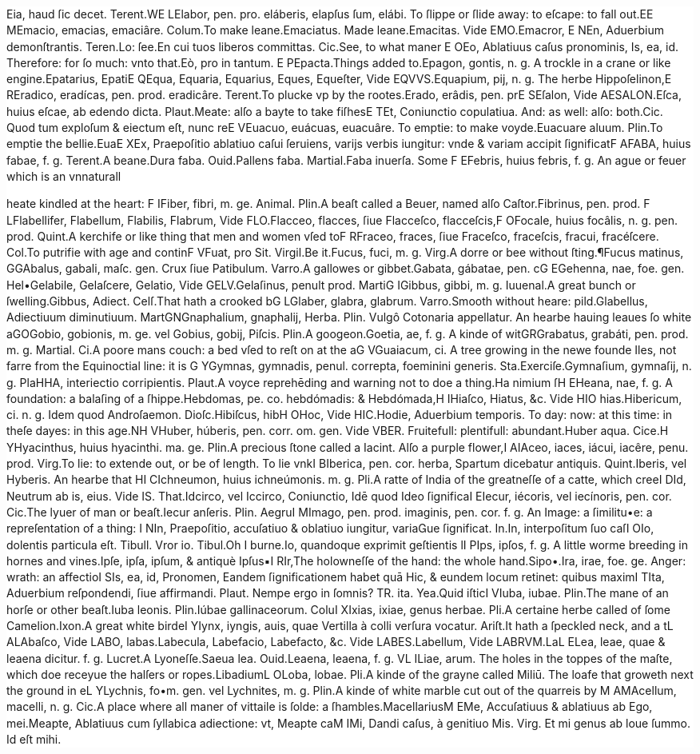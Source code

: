 Eia, haud ſic decet. Terent.WE LElabor, pen. pro. eláberis, elapſus ſum, elábi. To ſlippe or ſlide away: to eſcape: to fall out.EE MEmacio, emacias, emaciâre. Colum.To make leane.Emaciatus. Made leane.Emacitas. Vide EMO.Emacror, E NEn, Aduerbium demonſtrantis. Teren.Lo: ſee.En cui tuos liberos committas. Cic.See, to what maner E OEo, Ablatiuus caſus pronominis, Is, ea, id. Therefore: for ſo much: vnto that.Eò, pro in tantum. E PEpacta.Things added to.Epagon, gontis, n. g. A trockle in a crane or like engine.Epatarius, EpatiE QEqua, Equaria, Equarius, Eques, Equeſter, Vide EQVVS.Equapium, pij, n. g. The herbe Hippoſelinon,E REradico, eradícas, pen. prod. eradicâre. Terent.To plucke vp by the rootes.Erado, erâdis, pen. prE SEſalon, Vide AESALON.Eſca, huius eſcae, ab edendo dicta. Plaut.Meate: alſo a bayte to take fiſhesE TEt, Coniunctio copulatiua. And: as well: alſo: both.Cic. Quod tum exploſum & eiectum eſt, nunc reE VEuacuo, euácuas, euacuâre. To emptie: to make voyde.Euacuare aluum. Plin.To emptie the bellie.EuaE XEx, Praepoſitio ablatiuo caſui ſeruiens, varijs verbis iungitur: vnde & variam accipit ſignificatF AFABA, huius fabae, f. g. Terent.A beane.Dura faba. Ouid.Pallens faba. Martial.Faba inuerſa. Some F EFebris, huius febris, f. g. An ague or feuer which is an vnnaturall

heate kindled at the heart: F IFiber, fibri, m. ge. Animal. Plin.A beaſt called a Beuer, named alſo Caſtor.Fibrinus, pen. prod. F LFlabellifer, Flabellum, Flabilis, Flabrum, Vide FLO.Flacceo, flacces, ſiue Flacceſco, flacceſcis,F OFocale, huius focâlis, n. g. pen. prod. Quint.A kerchife or like thing that men and women vſed toF RFraceo, fraces, ſiue Fraceſco, fraceſcis, fracui, fracéſcere. Col.To putrifie with age and continF VFuat, pro Sit. Virgil.Be it.Fucus, fuci, m. g. Virg.A dorre or bee without ſting.¶Fucus matinus, GGAbalus, gabali, maſc. gen. Crux ſiue Patibulum. Varro.A gallowes or gibbet.Gabata, gábatae, pen. cG EGehenna, nae, foe. gen. Hel•Gelabile, Gelaſcere, Gelatio, Vide GELV.Gelaſinus, penult prod. MartiG IGibbus, gibbi, m. g. Iuuenal.A great bunch or ſwelling.Gibbus, Adiect. Celſ.That hath a crooked bG LGlaber, glabra, glabrum. Varro.Smooth without heare: pild.Glabellus, Adiectiuum diminutiuum. MartGNGnaphalium, gnaphalij, Herba. Plin. Vulgô Cotonaria appellatur. An hearbe hauing leaues ſo white aGOGobio, gobionis, m. ge. vel Gobius, gobij, Piſcis. Plin.A googeon.Goetia, ae, f. g. A kinde of witGRGrabatus, grabáti, pen. prod. m. g. Martial. Ci.A poore mans couch: a bed vſed to reſt on at the aG VGuaiacum, ci. A tree growing in the newe founde Iles, not farre from the Equinoctial line: it is G YGymnas, gymnadis, penul. correpta, foeminini generis. Sta.Exerciſe.Gymnaſium, gymnaſij, n. g. PlaHHA, interiectio corripientis. Plaut.A voyce reprehēding and warning not to doe a thing.Ha nimium ſH EHeana, nae, f. g. A foundation: a balaſing of a ſhippe.Hebdomas, pe. co. hebdómadis: & Hebdómada,H IHiaſco, Hiatus, &c. Vide HIO hias.Hibericum, ci. n. g. Idem quod Androſaemon. Dioſc.Hibiſcus, hibH OHoc, Vide HIC.Hodie, Aduerbium temporis. To day: now: at this time: in theſe dayes: in this age.NH VHuber, húberis, pen. corr. om. gen. Vide VBER. Fruitefull: plentifull: abundant.Huber aqua. Cice.H YHyacinthus, huius hyacinthi. ma. ge. Plin.A precious ſtone called a Iacint. Alſo a purple flower,I AIAceo, iaces, iácui, iacêre, penu. prod. Virg.To lie: to extende out, or be of length. To lie vnkI BIberica, pen. cor. herba, Spartum dicebatur antiquis. Quint.Iberis, vel Hyberis. An hearbe that HI CIchneumon, huius ichneúmonis. m. g. Pli.A ratte of India of the greatneſſe of a catte, which creeI DId, Neutrum ab is, eius. Vide IS. That.Idcirco, vel Iccirco, Coniunctio, Idē quod Ideo ſignificaI EIecur, iécoris, vel iecínoris, pen. cor. Cic.The lyuer of man or beaſt.Iecur anſeris. Plin. AegruI MImago, pen. prod. imaginis, pen. cor. f. g. An Image: a ſimilitu•e: a repreſentation of a thing: I NIn, Praepoſitio, accuſatiuo & oblatiuo iungitur, variaue ſignificat. In.In, interpoſitum ſuo caſI OIo, dolentis particula eſt. Tibull. Vror io. Tibul.Oh I burne.Io, quandoque exprimit geſtientis lI PIps, ipſos, f. g. A little worme breeding in hornes and vines.Ipſe, ipſa, ipſum, & antiquè Ipſus▪I RIr,The holowneſſe of the hand: the whole hand.Sipo•.Ira, irae, foe. ge. Anger: wrath: an affectioI SIs, ea, id, Pronomen, Eandem ſignificationem habet quā Hic, & eundem locum retinet: quibus maximI TIta, Aduerbium reſpondendi, ſiue affirmandi. Plaut. Nempe ergo in ſomnis? TR. ita. Yea.Quid iſticI VIuba, iubae. Plin.The mane of an horſe or other beaſt.Iuba leonis. Plin.Iúbae gallinaceorum. ColuI XIxias, ixiae, genus herbae. Pli.A certaine herbe called of ſome Camelion.Ixon.A great white birdeI YIynx, iyngis, auis, quae Vertilla à colli verſura vocatur. Ariſt.It hath a ſpeckled neck, and a tL ALAbaſco, Vide LABO, labas.Labecula, Labefacio, Labefacto, &c. Vide LABES.Labellum, Vide LABRVM.LaL ELea, leae, quae & leaena dicitur. f. g. Lucret.A Lyoneſſe.Saeua lea. Ouid.Leaena, leaena, f. g. VL ILiae, arum. The holes in the toppes of the maſte, which doe receyue the halſers or ropes.LibadiumL OLoba, lobae. Pli.A kinde of the grayne called Miliū. The loafe that groweth next the ground in eL YLychnis, fo•m. gen. vel Lychnites, m. g. Plin.A kinde of white marble cut out of the quarreis by M AMAcellum, macelli, n. g. Cic.A place where all maner of vittaile is ſolde: a ſhambles.MacellariusM EMe, Accuſatiuus & ablatiuus ab Ego, mei.Meapte, Ablatiuus cum ſyllabica adiectione: vt, Meapte caM IMi, Dandi caſus, à genitiuo Mis. Virg. Et mi genus ab loue ſummo. Id eſt mihi.